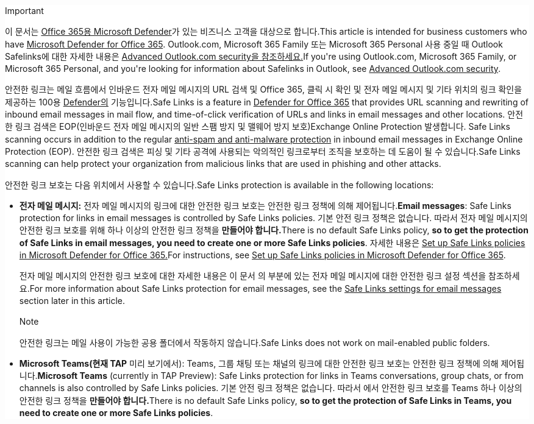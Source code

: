 > [!IMPORTANT]
> <span data-ttu-id="c7593-107">이 문서는 [Office 365용 Microsoft Defender](defender-for-office-365.md)가 있는 비즈니스 고객을 대상으로 합니다.</span><span class="sxs-lookup"><span data-stu-id="c7593-107">This article is intended for business customers who have [Microsoft Defender for Office 365](defender-for-office-365.md).</span></span> <span data-ttu-id="c7593-108">Outlook.com, Microsoft 365 Family 또는 Microsoft 365 Personal 사용 중일 때 Outlook Safelinks에 대한 자세한 내용은 [Advanced Outlook.com security을 참조하세요.](https://support.microsoft.com/office/882d2243-eab9-4545-a58a-b36fee4a46e2)</span><span class="sxs-lookup"><span data-stu-id="c7593-108">If you're using Outlook.com, Microsoft 365 Family, or Microsoft 365 Personal, and you're looking for information about Safelinks in Outlook, see [Advanced Outlook.com security](https://support.microsoft.com/office/882d2243-eab9-4545-a58a-b36fee4a46e2).</span></span>

<span data-ttu-id="c7593-109">안전한 링크는 메일 흐름에서 인바운드 전자 메일 메시지의 URL 검색 및 Office 365, 클릭 시 확인 및 전자 메일 메시지 및 기타 위치의 링크 확인을 제공하는 100용 [Defender의](defender-for-office-365.md) 기능입니다.</span><span class="sxs-lookup"><span data-stu-id="c7593-109">Safe Links is a feature in [Defender for Office 365](defender-for-office-365.md) that provides URL scanning and rewriting of inbound email messages in mail flow, and time-of-click verification of URLs and links in email messages and other locations.</span></span> <span data-ttu-id="c7593-110">안전한 링크 검색은 EOP(인바운드 전자 메일 메시지의 일반 스팸 방지 및 맬웨어 방지 보호)Exchange Online Protection 발생합니다. [](anti-spam-and-anti-malware-protection.md)</span><span class="sxs-lookup"><span data-stu-id="c7593-110">Safe Links scanning occurs in addition to the regular [anti-spam and anti-malware protection](anti-spam-and-anti-malware-protection.md) in inbound email messages in Exchange Online Protection (EOP).</span></span> <span data-ttu-id="c7593-111">안전한 링크 검색은 피싱 및 기타 공격에 사용되는 악의적인 링크로부터 조직을 보호하는 데 도움이 될 수 있습니다.</span><span class="sxs-lookup"><span data-stu-id="c7593-111">Safe Links scanning can help protect your organization from malicious links that are used in phishing and other attacks.</span></span>

<span data-ttu-id="c7593-112">안전한 링크 보호는 다음 위치에서 사용할 수 있습니다.</span><span class="sxs-lookup"><span data-stu-id="c7593-112">Safe Links protection is available in the following locations:</span></span>

- <span data-ttu-id="c7593-113">**전자 메일 메시지:** 전자 메일 메시지의 링크에 대한 안전한 링크 보호는 안전한 링크 정책에 의해 제어됩니다.</span><span class="sxs-lookup"><span data-stu-id="c7593-113">**Email messages**: Safe Links protection for links in email messages is controlled by Safe Links policies.</span></span> <span data-ttu-id="c7593-114">기본 안전 링크 정책은 없습니다. 따라서 전자 메일 메시지의 안전한 링크 보호를 위해 하나 이상의 안전한 링크 정책을 **만들어야 합니다.**</span><span class="sxs-lookup"><span data-stu-id="c7593-114">There is no default Safe Links policy, **so to get the protection of Safe Links in email messages, you need to create one or more Safe Links policies**.</span></span> <span data-ttu-id="c7593-115">자세한 내용은 [Set up Safe Links policies in Microsoft Defender for Office 365.](set-up-safe-links-policies.md)</span><span class="sxs-lookup"><span data-stu-id="c7593-115">For instructions, see [Set up Safe Links policies in Microsoft Defender for Office 365](set-up-safe-links-policies.md).</span></span>

  <span data-ttu-id="c7593-116">전자 메일 메시지의 안전한 링크 보호에 [](#safe-links-settings-for-email-messages) 대한 자세한 내용은 이 문서 의 부분에 있는 전자 메일 메시지에 대한 안전한 링크 설정 섹션을 참조하세요.</span><span class="sxs-lookup"><span data-stu-id="c7593-116">For more information about Safe Links protection for email messages, see the [Safe Links settings for email messages](#safe-links-settings-for-email-messages) section later in this article.</span></span>
  
  > [!NOTE]
  > <span data-ttu-id="c7593-117">안전한 링크는 메일 사용이 가능한 공용 폴더에서 작동하지 않습니다.</span><span class="sxs-lookup"><span data-stu-id="c7593-117">Safe Links does not work on mail-enabled public folders.</span></span>

- <span data-ttu-id="c7593-118">**Microsoft Teams(현재 TAP** 미리 보기에서): Teams, 그룹 채팅 또는 채널의 링크에 대한 안전한 링크 보호는 안전한 링크 정책에 의해 제어됩니다.</span><span class="sxs-lookup"><span data-stu-id="c7593-118">**Microsoft Teams** (currently in TAP Preview): Safe Links protection for links in Teams conversations, group chats, or from channels is also controlled by Safe Links policies.</span></span> <span data-ttu-id="c7593-119">기본 안전 링크 정책은 없습니다. 따라서 에서 안전한 링크 보호를 Teams 하나 이상의 안전한 링크 정책을 **만들어야 합니다.**</span><span class="sxs-lookup"><span data-stu-id="c7593-119">There is no default Safe Links policy, **so to get the protection of Safe Links in Teams, you need to create one or more Safe Links policies**.</span></span>
